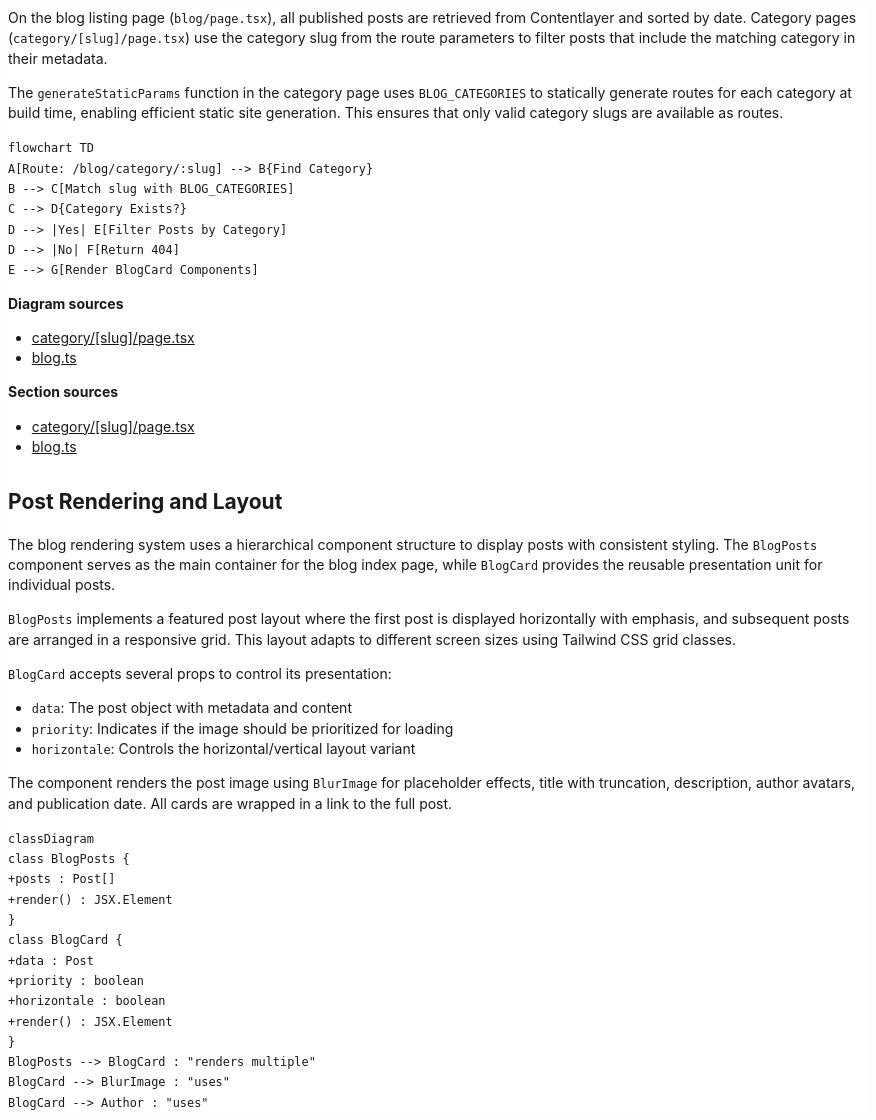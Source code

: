 On the blog listing page (`blog/page.tsx`), all published posts are retrieved from Contentlayer and sorted by date. Category pages (`category/[slug]/page.tsx`) use the category slug from the route parameters to filter posts that include the matching category in their metadata.

The `generateStaticParams` function in the category page uses `BLOG_CATEGORIES` to statically generate routes for each category at build time, enabling efficient static site generation. This ensures that only valid category slugs are available as routes.

```mermaid
flowchart TD
A[Route: /blog/category/:slug] --> B{Find Category}
B --> C[Match slug with BLOG_CATEGORIES]
C --> D{Category Exists?}
D --> |Yes| E[Filter Posts by Category]
D --> |No| F[Return 404]
E --> G[Render BlogCard Components]
```

**Diagram sources**
- [category/[slug]/page.tsx](file://app/(marketing)/blog/category/[slug]/page.tsx#L19-L21)
- [blog.ts](file://config/blog.ts#L0-L15)

**Section sources**
- [category/[slug]/page.tsx](file://app/(marketing)/blog/category/[slug]/page.tsx#L0-L64)
- [blog.ts](file://config/blog.ts#L0-L15)

## Post Rendering and Layout

The blog rendering system uses a hierarchical component structure to display posts with consistent styling. The `BlogPosts` component serves as the main container for the blog index page, while `BlogCard` provides the reusable presentation unit for individual posts.

`BlogPosts` implements a featured post layout where the first post is displayed horizontally with emphasis, and subsequent posts are arranged in a responsive grid. This layout adapts to different screen sizes using Tailwind CSS grid classes.

`BlogCard` accepts several props to control its presentation:
- `data`: The post object with metadata and content
- `priority`: Indicates if the image should be prioritized for loading
- `horizontale`: Controls the horizontal/vertical layout variant

The component renders the post image using `BlurImage` for placeholder effects, title with truncation, description, author avatars, and publication date. All cards are wrapped in a link to the full post.

```mermaid
classDiagram
class BlogPosts {
+posts : Post[]
+render() : JSX.Element
}
class BlogCard {
+data : Post
+priority : boolean
+horizontale : boolean
+render() : JSX.Element
}
BlogPosts --> BlogCard : "renders multiple"
BlogCard --> BlurImage : "uses"
BlogCard --> Author : "uses"
```
